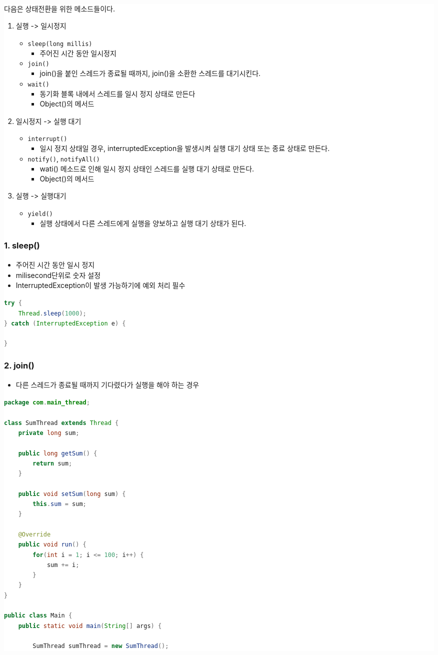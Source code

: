 다음은 상태전환을 위한 메소드들이다.

1. 실행 -> 일시정지
   - `sleep(long millis)`
     - 주어진 시간 동안 일시정지
   - `join()`
     - join()을 붙인 스레드가 종료될 때까지, join()을 소환한 스레드를 대기시킨다.
   - `wait()`
     - 동기화 블록 내에서 스레드를 일시 정지 상태로 만든다
     - Object()의 메서드

2. 일시정지 -> 실행 대기
   - `interrupt()`
     - 일시 정지 상태일 경우, interruptedException을 발생시켜 실행 대기 상태 또는 종료 상태로 만든다.
   - `notify()`, `notifyAll()`
     - wati() 메소드로 인해 일시 정지 상태인 스레드를 실행 대기 상태로 만든다.
     - Object()의 메서드

3. 실행 -> 실행대기
   - `yield()`
     - 실행 상태에서 다른 스레드에게 실행을 양보하고 실행 대기 상태가 된다.

### 1. sleep()

- 주어진 시간 동안 일시 정지
- milisecond단위로 숫자 설정
- InterruptedException이 발생 가능하기에 예외 처리 필수

```java
try {
    Thread.sleep(1000);
} catch (InterruptedException e) {
    
}
```



### 2. join()

- 다른 스레드가 종료될 때까지 기다렸다가 실행을 해야 하는 경우

```java
package com.main_thread;

class SumThread extends Thread {
	private long sum;
	
	public long getSum() {
		return sum;
	}
	
	public void setSum(long sum) {
		this.sum = sum;
	}
	
	@Override
	public void run() {
		for(int i = 1; i <= 100; i++) {
			sum += i;
		}
	}
}

public class Main {
	public static void main(String[] args) {
		
		SumThread sumThread = new SumThread();
```